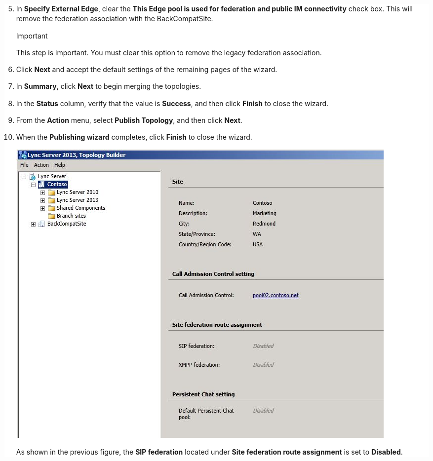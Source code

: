 5.  In **Specify External Edge**, clear the **This Edge pool is used for federation and public IM connectivity** check box. This will remove the federation association with the BackCompatSite.
    
    <div class="alert">
    

    > [!IMPORTANT]
    > This step is important. You must clear this option to remove the legacy federation association.

    
    </div>

6.  Click **Next** and accept the default settings of the remaining pages of the wizard.

7.  In **Summary**, click **Next** to begin merging the topologies.

8.  In the **Status** column, verify that the value is **Success**, and then click **Finish** to close the wizard.

9.  From the **Action** menu, select **Publish Topology**, and then click **Next**.

10. When the **Publishing wizard** completes, click **Finish** to close the wizard.
    
    ![Topology Builder with site displayed after merge](images/JJ721925.92b679ad-332f-49aa-b4e2-19f939b711ca(OCS.15).jpg "Topology Builder with site displayed after merge")
    
    As shown in the previous figure, the **SIP federation** located under **Site federation route assignment** is set to **Disabled**.
